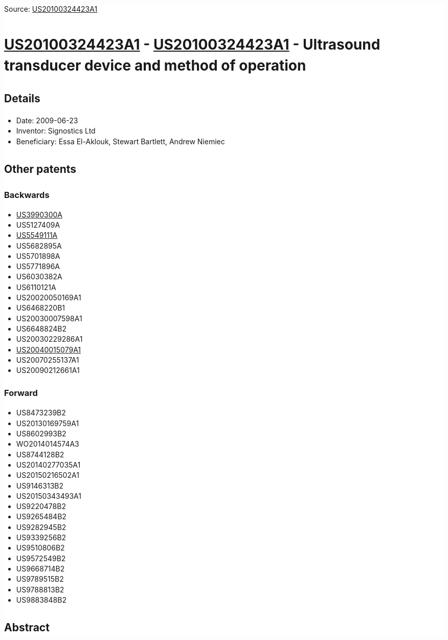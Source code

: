 Source: [US20100324423A1](https://patents.google.com/patent/US20100324423A1)

# [US20100324423A1](US20100324423A1.md) - [US20100324423A1](US20100324423A1.md) - Ultrasound transducer device and method of operation

## Details

* Date: 2009-06-23
* Inventor: Signostics Ltd
* Beneficiary: Essa El-Aklouk, Stewart Bartlett, Andrew Niemiec

## Other patents

### Backwards
 * [US3990300A](US3990300A.md)
 * US5127409A
 * [US5549111A](US5549111A.md)
 * US5682895A
 * US5701898A
 * US5771896A
 * US6030382A
 * US6110121A
 * US20020050169A1
 * US6468220B1
 * US20030007598A1
 * US6648824B2
 * US20030229286A1
 * [US20040015079A1](US20040015079A1.md)
 * US20070255137A1
 * US20090212661A1
### Forward
 * US8473239B2
 * US20130169759A1
 * US8602993B2
 * WO2014014574A3
 * US8744128B2
 * US20140277035A1
 * US20150216502A1
 * US9146313B2
 * US20150343493A1
 * US9220478B2
 * US9265484B2
 * US9282945B2
 * US9339256B2
 * US9510806B2
 * US9572549B2
 * US9668714B2
 * US9789515B2
 * US9788813B2
 * US9883848B2
## Abstract
